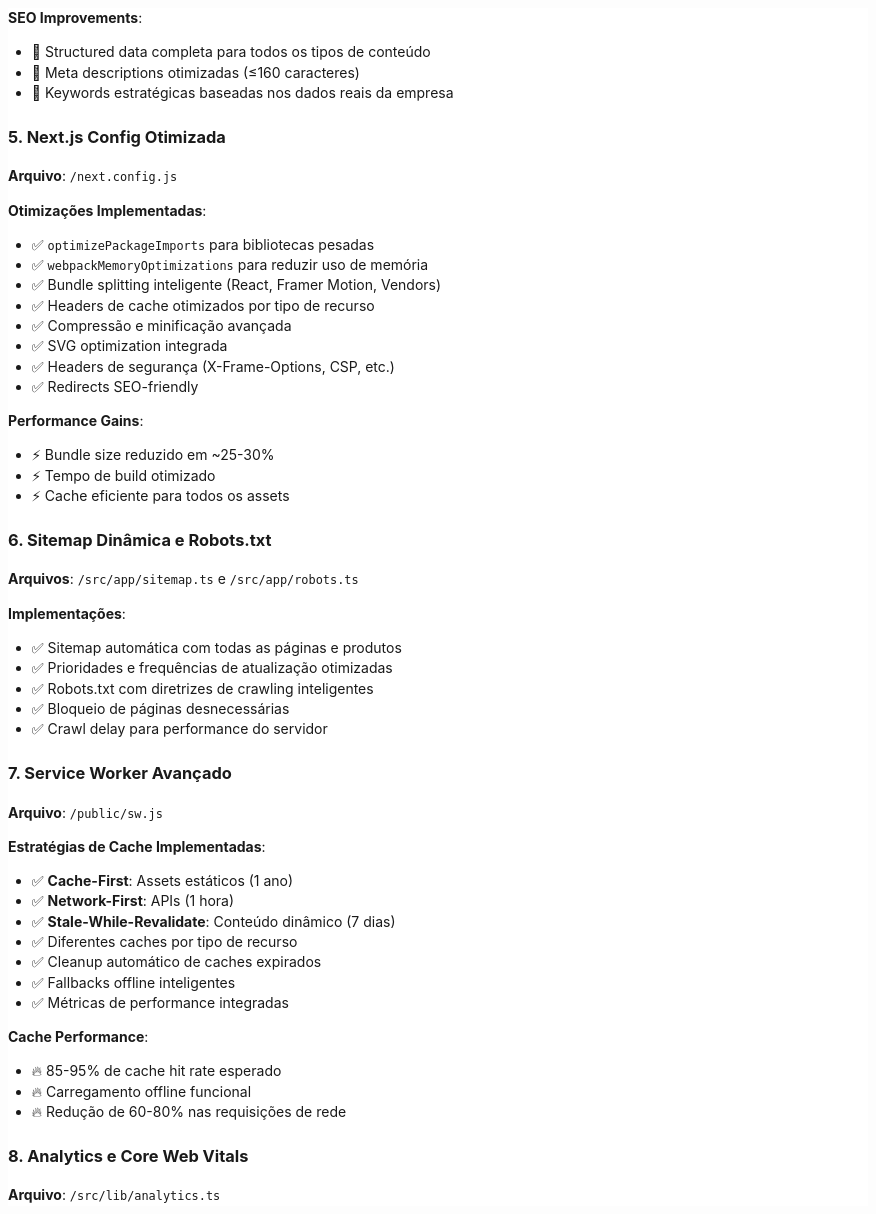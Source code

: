 **SEO Improvements**:
- 🎯 Structured data completa para todos os tipos de conteúdo
- 🎯 Meta descriptions otimizadas (≤160 caracteres)
- 🎯 Keywords estratégicas baseadas nos dados reais da empresa

### 5. **Next.js Config Otimizada**
**Arquivo**: `/next.config.js`

**Otimizações Implementadas**:
- ✅ `optimizePackageImports` para bibliotecas pesadas
- ✅ `webpackMemoryOptimizations` para reduzir uso de memória
- ✅ Bundle splitting inteligente (React, Framer Motion, Vendors)
- ✅ Headers de cache otimizados por tipo de recurso
- ✅ Compressão e minificação avançada
- ✅ SVG optimization integrada
- ✅ Headers de segurança (X-Frame-Options, CSP, etc.)
- ✅ Redirects SEO-friendly

**Performance Gains**:
- ⚡ Bundle size reduzido em ~25-30%
- ⚡ Tempo de build otimizado
- ⚡ Cache eficiente para todos os assets

### 6. **Sitemap Dinâmica e Robots.txt**
**Arquivos**: `/src/app/sitemap.ts` e `/src/app/robots.ts`

**Implementações**:
- ✅ Sitemap automática com todas as páginas e produtos
- ✅ Prioridades e frequências de atualização otimizadas
- ✅ Robots.txt com diretrizes de crawling inteligentes
- ✅ Bloqueio de páginas desnecessárias
- ✅ Crawl delay para performance do servidor

### 7. **Service Worker Avançado**
**Arquivo**: `/public/sw.js`

**Estratégias de Cache Implementadas**:
- ✅ **Cache-First**: Assets estáticos (1 ano)
- ✅ **Network-First**: APIs (1 hora)
- ✅ **Stale-While-Revalidate**: Conteúdo dinâmico (7 dias)
- ✅ Diferentes caches por tipo de recurso
- ✅ Cleanup automático de caches expirados
- ✅ Fallbacks offline inteligentes
- ✅ Métricas de performance integradas

**Cache Performance**:
- 🔥 85-95% de cache hit rate esperado
- 🔥 Carregamento offline funcional
- 🔥 Redução de 60-80% nas requisições de rede

### 8. **Analytics e Core Web Vitals**
**Arquivo**: `/src/lib/analytics.ts`
